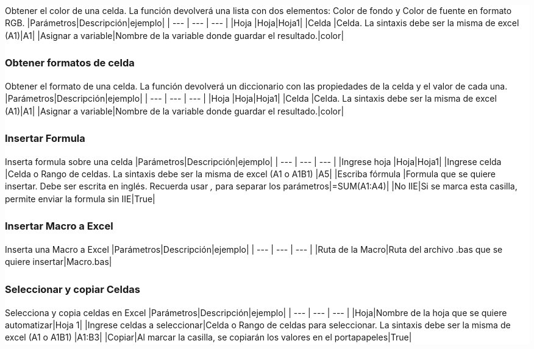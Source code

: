 Obtener el color de una celda. La función devolverá una lista con dos elementos: Color de fondo y Color de fuente en formato RGB.
|Parámetros|Descripción|ejemplo|
| --- | --- | --- |
|Hoja |Hoja|Hoja1|
|Celda |Celda. La sintaxis debe ser la misma de excel (A1)|A1|
|Asignar a variable|Nombre de la variable donde guardar el resultado.|color|

### Obtener formatos de celda
  
Obtener el formato de una celda. La función devolverá un diccionario con las propiedades de la celda y el valor de cada una.
|Parámetros|Descripción|ejemplo|
| --- | --- | --- |
|Hoja |Hoja|Hoja1|
|Celda |Celda. La sintaxis debe ser la misma de excel (A1)|A1|
|Asignar a variable|Nombre de la variable donde guardar el resultado.|color|

### Insertar Formula
  
Inserta formula sobre una celda 
|Parámetros|Descripción|ejemplo|
| --- | --- | --- |
|Ingrese hoja |Hoja|Hoja1|
|Ingrese celda |Celda o Rango de celdas. La sintaxis debe ser la misma de excel (A1 o A1B1) |A5|
|Escriba fórmula |Formula que se quiere insertar. Debe ser escrita en inglés. Recuerda usar *,* para separar los parámetros|=SUM(A1:A4)|
|No IIE|Si se marca esta casilla, permite enviar la formula sin IIE|True|

### Insertar Macro a Excel
  
Inserta una Macro a Excel 
|Parámetros|Descripción|ejemplo|
| --- | --- | --- |
|Ruta de la Macro|Ruta del archivo .bas que se quiere insertar|Macro.bas|

### Seleccionar y copiar Celdas
  
Selecciona y copia celdas en Excel
|Parámetros|Descripción|ejemplo|
| --- | --- | --- |
|Hoja|Nombre de la hoja que se quiere automatizar|Hoja 1|
|Ingrese celdas a seleccionar|Celda o Rango de celdas para seleccionar. La sintaxis debe ser la misma de excel (A1 o A1B1) |A1:B3|
|Copiar|Al marcar la casilla, se copiarán los valores en el portapapeles|True|

